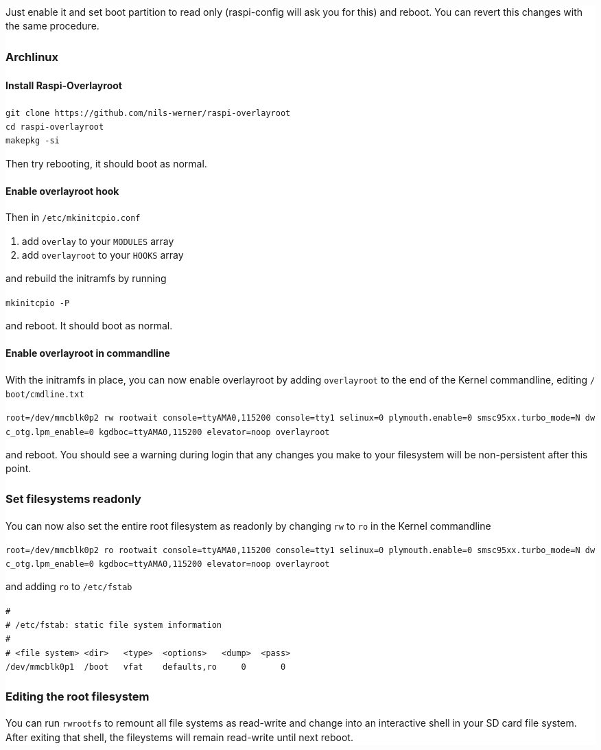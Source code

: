 Just enable it and set boot partition to read only (raspi-config will ask you for this) and reboot. You can revert this changes with the same procedure.


### Archlinux
#### Install Raspi-Overlayroot
~~~
git clone https://github.com/nils-werner/raspi-overlayroot
cd raspi-overlayroot
makepkg -si
~~~
Then try rebooting, it should boot as normal.


#### Enable overlayroot hook
Then in `/etc/mkinitcpio.conf`

1. add `overlay` to your `MODULES` array
2. add `overlayroot` to your `HOOKS` array

and rebuild the initramfs by running
~~~
mkinitcpio -P
~~~
and reboot. It should boot as normal.


#### Enable overlayroot in commandline
With the initramfs in place, you can now enable overlayroot by adding `overlayroot` to the end of the Kernel commandline, editing `/boot/cmdline.txt`

~~~
root=/dev/mmcblk0p2 rw rootwait console=ttyAMA0,115200 console=tty1 selinux=0 plymouth.enable=0 smsc95xx.turbo_mode=N dwc_otg.lpm_enable=0 kgdboc=ttyAMA0,115200 elevator=noop overlayroot
~~~
and reboot. You should see a warning during login that any changes you make to your filesystem will be non-persistent after this point.


### Set filesystems readonly
You can now also set the entire root filesystem as readonly by changing `rw` to `ro` in the Kernel commandline
~~~
root=/dev/mmcblk0p2 ro rootwait console=ttyAMA0,115200 console=tty1 selinux=0 plymouth.enable=0 smsc95xx.turbo_mode=N dwc_otg.lpm_enable=0 kgdboc=ttyAMA0,115200 elevator=noop overlayroot
~~~
and adding `ro` to `/etc/fstab`
~~~
#
# /etc/fstab: static file system information
#
# <file system>	<dir>	<type>	<options>	<dump>	<pass>
/dev/mmcblk0p1  /boot   vfat    defaults,ro     0       0
~~~

### Editing the root filesystem
You can run `rwrootfs` to remount all file systems as read-write and change into an interactive shell in your SD card file system. After exiting that shell, the fileystems will remain read-write until next reboot.
